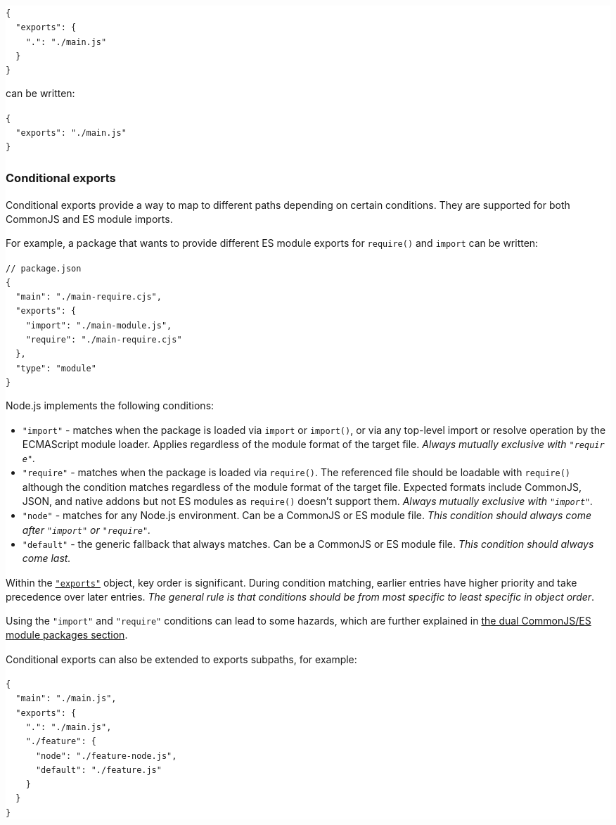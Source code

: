     {
      "exports": {
        ".": "./main.js"
      }
    }

can be written:

    {
      "exports": "./main.js"
    }

### Conditional exports

Conditional exports provide a way to map to different paths depending on certain conditions. They are supported for both CommonJS and ES module imports.

For example, a package that wants to provide different ES module exports for `require()` and `import` can be written:

    // package.json
    {
      "main": "./main-require.cjs",
      "exports": {
        "import": "./main-module.js",
        "require": "./main-require.cjs"
      },
      "type": "module"
    }

Node.js implements the following conditions:

- `"import"` - matches when the package is loaded via `import` or `import()`, or via any top-level import or resolve operation by the ECMAScript module loader. Applies regardless of the module format of the target file. _Always mutually exclusive with `"require"`._
- `"require"` - matches when the package is loaded via `require()`. The referenced file should be loadable with `require()` although the condition matches regardless of the module format of the target file. Expected formats include CommonJS, JSON, and native addons but not ES modules as `require()` doesn’t support them. _Always mutually exclusive with `"import"`._
- `"node"` - matches for any Node.js environment. Can be a CommonJS or ES module file. _This condition should always come after `"import"` or `"require"`._
- `"default"` - the generic fallback that always matches. Can be a CommonJS or ES module file. _This condition should always come last._

Within the [`"exports"`](#packages_exports) object, key order is significant. During condition matching, earlier entries have higher priority and take precedence over later entries. _The general rule is that conditions should be from most specific to least specific in object order_.

Using the `"import"` and `"require"` conditions can lead to some hazards, which are further explained in [the dual CommonJS/ES module packages section](#packages_dual_commonjs_es_module_packages).

Conditional exports can also be extended to exports subpaths, for example:

    {
      "main": "./main.js",
      "exports": {
        ".": "./main.js",
        "./feature": {
          "node": "./feature-node.js",
          "default": "./feature.js"
        }
      }
    }
